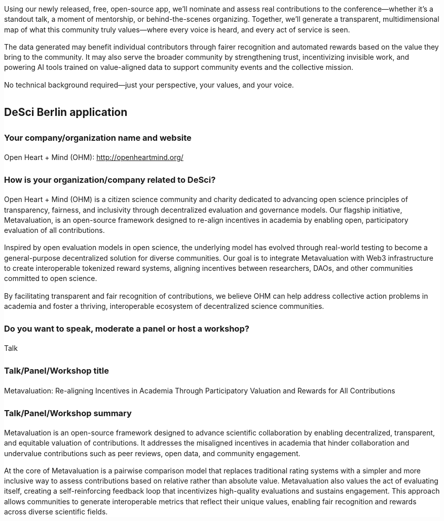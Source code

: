 Using our newly released, free, open-source app, we’ll nominate and assess real contributions to the conference—whether it’s a standout talk, a moment of mentorship, or behind-the-scenes organizing. Together, we’ll generate a transparent, multidimensional map of what this community truly values—where every voice is heard, and every act of service is seen.

The data generated may benefit individual contributors through fairer recognition and automated rewards based on the value they bring to the community. It may also serve the broader community by strengthening trust, incentivizing invisible work, and powering AI tools trained on value-aligned data to support community events and the collective mission.

No technical background required—just your perspective, your values, and your voice.





## DeSci Berlin application
### Your company/organization name and website
Open Heart + Mind (OHM): http://openheartmind.org/

### How is your organization/company related to DeSci?
Open Heart + Mind (OHM) is a citizen science community and charity dedicated to advancing open science principles of transparency, fairness, and inclusivity through decentralized evaluation and governance models. Our flagship initiative, Metavaluation, is an open-source framework designed to re-align incentives in academia by enabling open, participatory evaluation of all contributions.

Inspired by open evaluation models in open science, the underlying model has evolved through real-world testing to become a general-purpose decentralized solution for diverse communities. Our goal is to integrate Metavaluation with Web3 infrastructure to create interoperable tokenized reward systems, aligning incentives between researchers, DAOs, and other communities committed to open science.

By facilitating transparent and fair recognition of contributions, we believe OHM can help address collective action problems in academia and foster a thriving, interoperable ecosystem of decentralized science communities.

### Do you want to speak, moderate a panel or host a workshop?
Talk

### Talk/Panel/Workshop title
Metavaluation: Re-aligning Incentives in Academia Through Participatory Valuation and Rewards for All Contributions

### Talk/Panel/Workshop summary
Metavaluation is an open-source framework designed to advance scientific collaboration by enabling decentralized, transparent, and equitable valuation of contributions. It addresses the misaligned incentives in academia that hinder collaboration and undervalue contributions such as peer reviews, open data, and community engagement.

At the core of Metavaluation is a pairwise comparison model that replaces traditional rating systems with a simpler and more inclusive way to assess contributions based on relative rather than absolute value. Metavaluation also values the act of evaluating itself, creating a self-reinforcing feedback loop that incentivizes high-quality evaluations and sustains engagement. This approach allows communities to generate interoperable metrics that reflect their unique values, enabling fair recognition and rewards across diverse scientific fields.

